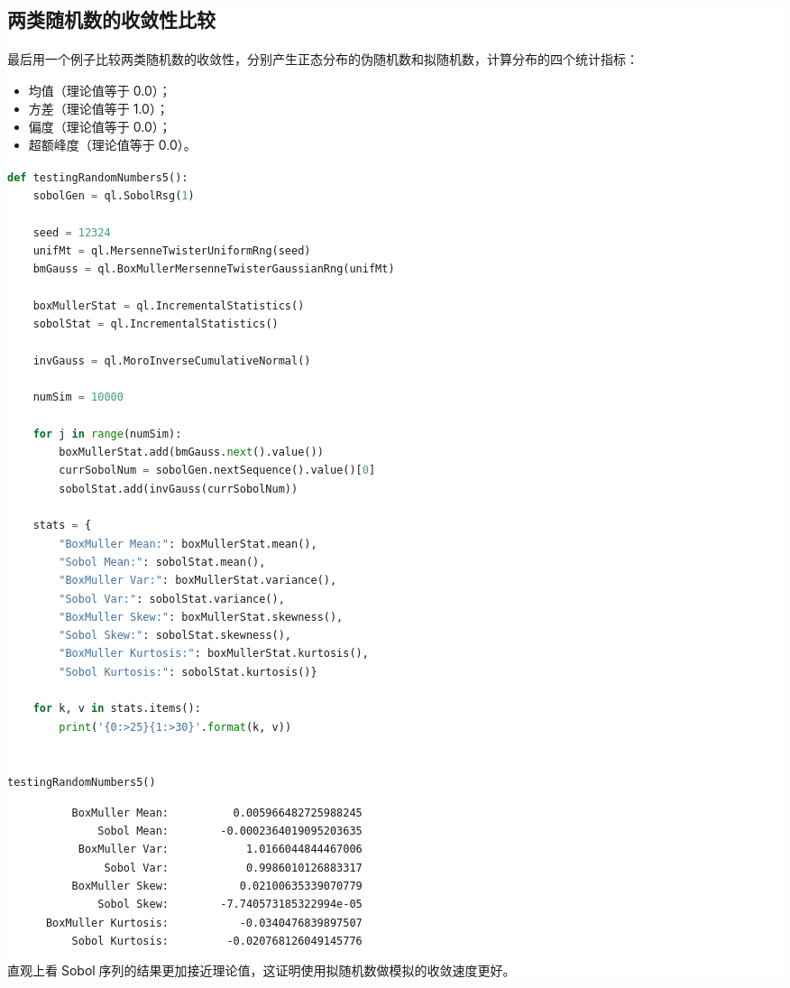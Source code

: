 ## 两类随机数的收敛性比较

最后用一个例子比较两类随机数的收敛性，分别产生正态分布的伪随机数和拟随机数，计算分布的四个统计指标：
* 均值（理论值等于 0.0）；
* 方差（理论值等于 1.0）；
* 偏度（理论值等于 0.0）；
* 超额峰度（理论值等于 0.0）。

```python
def testingRandomNumbers5():
    sobolGen = ql.SobolRsg(1)

    seed = 12324
    unifMt = ql.MersenneTwisterUniformRng(seed)
    bmGauss = ql.BoxMullerMersenneTwisterGaussianRng(unifMt)

    boxMullerStat = ql.IncrementalStatistics()
    sobolStat = ql.IncrementalStatistics()

    invGauss = ql.MoroInverseCumulativeNormal()

    numSim = 10000

    for j in range(numSim):
        boxMullerStat.add(bmGauss.next().value())
        currSobolNum = sobolGen.nextSequence().value()[0]
        sobolStat.add(invGauss(currSobolNum))

    stats = {
        "BoxMuller Mean:": boxMullerStat.mean(),
        "Sobol Mean:": sobolStat.mean(),
        "BoxMuller Var:": boxMullerStat.variance(),
        "Sobol Var:": sobolStat.variance(),
        "BoxMuller Skew:": boxMullerStat.skewness(),
        "Sobol Skew:": sobolStat.skewness(),
        "BoxMuller Kurtosis:": boxMullerStat.kurtosis(),
        "Sobol Kurtosis:": sobolStat.kurtosis()}

    for k, v in stats.items():
        print('{0:>25}{1:>30}'.format(k, v))


testingRandomNumbers5()
```

```
          BoxMuller Mean:          0.005966482725988245
              Sobol Mean:        -0.0002364019095203635
           BoxMuller Var:            1.0166044844467006
               Sobol Var:            0.9986010126883317
          BoxMuller Skew:           0.02100635339070779
              Sobol Skew:        -7.740573185322994e-05
      BoxMuller Kurtosis:           -0.0340476839897507
          Sobol Kurtosis:         -0.020768126049145776
```

直观上看 Sobol 序列的结果更加接近理论值，这证明使用拟随机数做模拟的收敛速度更好。
